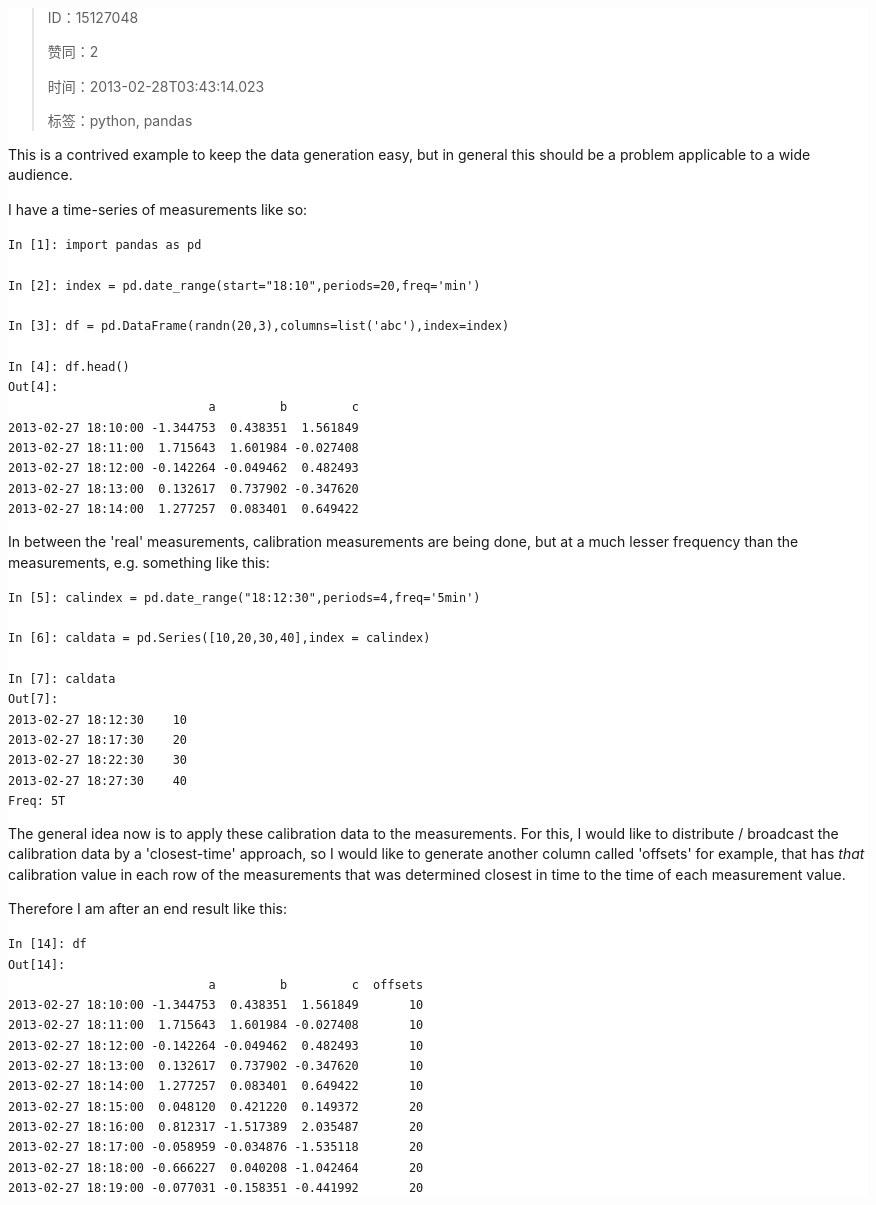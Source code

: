 > ID：15127048
> 
> 赞同：2
> 
> 时间：2013-02-28T03:43:14.023
> 
> 标签：python, pandas

This is a contrived example to keep the data generation easy, but in general this should be a problem applicable to a wide audience.

I have a time-series of measurements like so:

```
In [1]: import pandas as pd

In [2]: index = pd.date_range(start="18:10",periods=20,freq='min')

In [3]: df = pd.DataFrame(randn(20,3),columns=list('abc'),index=index)

In [4]: df.head()
Out[4]: 
                            a         b         c
2013-02-27 18:10:00 -1.344753  0.438351  1.561849
2013-02-27 18:11:00  1.715643  1.601984 -0.027408
2013-02-27 18:12:00 -0.142264 -0.049462  0.482493
2013-02-27 18:13:00  0.132617  0.737902 -0.347620
2013-02-27 18:14:00  1.277257  0.083401  0.649422 
```

In between the 'real' measurements, calibration measurements are being done, but at a much lesser frequency than the measurements, e.g. something like this:

```
In [5]: calindex = pd.date_range("18:12:30",periods=4,freq='5min')

In [6]: caldata = pd.Series([10,20,30,40],index = calindex)

In [7]: caldata
Out[7]: 
2013-02-27 18:12:30    10
2013-02-27 18:17:30    20
2013-02-27 18:22:30    30
2013-02-27 18:27:30    40
Freq: 5T 
```

The general idea now is to apply these calibration data to the measurements. For this, I would like to distribute / broadcast the calibration data by a 'closest-time' approach, so I would like to generate another column called 'offsets' for example, that has *that* calibration value in each row of the measurements that was determined closest in time to the time of each measurement value.

Therefore I am after an end result like this:

```
In [14]: df
Out[14]: 
                            a         b         c  offsets
2013-02-27 18:10:00 -1.344753  0.438351  1.561849       10
2013-02-27 18:11:00  1.715643  1.601984 -0.027408       10
2013-02-27 18:12:00 -0.142264 -0.049462  0.482493       10
2013-02-27 18:13:00  0.132617  0.737902 -0.347620       10
2013-02-27 18:14:00  1.277257  0.083401  0.649422       10
2013-02-27 18:15:00  0.048120  0.421220  0.149372       20
2013-02-27 18:16:00  0.812317 -1.517389  2.035487       20
2013-02-27 18:17:00 -0.058959 -0.034876 -1.535118       20
2013-02-27 18:18:00 -0.666227  0.040208 -1.042464       20
2013-02-27 18:19:00 -0.077031 -0.158351 -0.441992       20
```